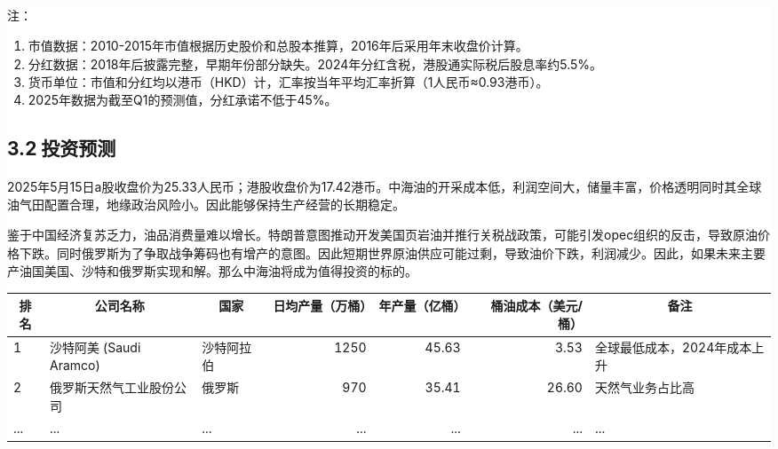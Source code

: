 注：  
1. 市值数据：2010-2015年市值根据历史股价和总股本推算，2016年后采用年末收盘价计算。  
2. 分红数据：2018年后披露完整，早期年份部分缺失。2024年分红含税，港股通实际税后股息率约5.5%。  
3. 货币单位：市值和分红均以港币（HKD）计，汇率按当年平均汇率折算（1人民币≈0.93港币）。  
4. 2025年数据为截至Q1的预测值，分红承诺不低于45%。  


## 3.2 投资预测
2025年5月15日a股收盘价为25.33人民币；港股收盘价为17.42港币。中海油的开采成本低，利润空间大，储量丰富，价格透明同时其全球油气田配置合理，地缘政治风险小。因此能够保持生产经营的长期稳定。

鉴于中国经济复苏乏力，油品消费量难以增长。特朗普意图推动开发美国页岩油并推行关税战政策，可能引发opec组织的反击，导致原油价格下跌。同时俄罗斯为了争取战争筹码也有增产的意图。因此短期世界原油供应可能过剩，导致油价下跌，利润减少。因此，如果未来主要产油国美国、沙特和俄罗斯实现和解。那么中海油将成为值得投资的标的。

| 排名 | 公司名称                         | 国家       | 日均产量（万桶） | 年产量（亿桶） | 桶油成本（美元/桶） | 备注                     |
|------|----------------------------------|------------|-----------------:|---------------:|---------------------:|--------------------------|
| 1    | 沙特阿美 (Saudi Aramco)          | 沙特阿拉伯 | 1250             | 45.63          | 3.53                 | 全球最低成本，2024年成本上升 |
| 2    | 俄罗斯天然气工业股份公司         | 俄罗斯     | 970              | 35.41          | 26.60                | 天然气业务占比高            |
| ...  | ...                              | ...        | ...              | ...            | ...                  | ...                      |

